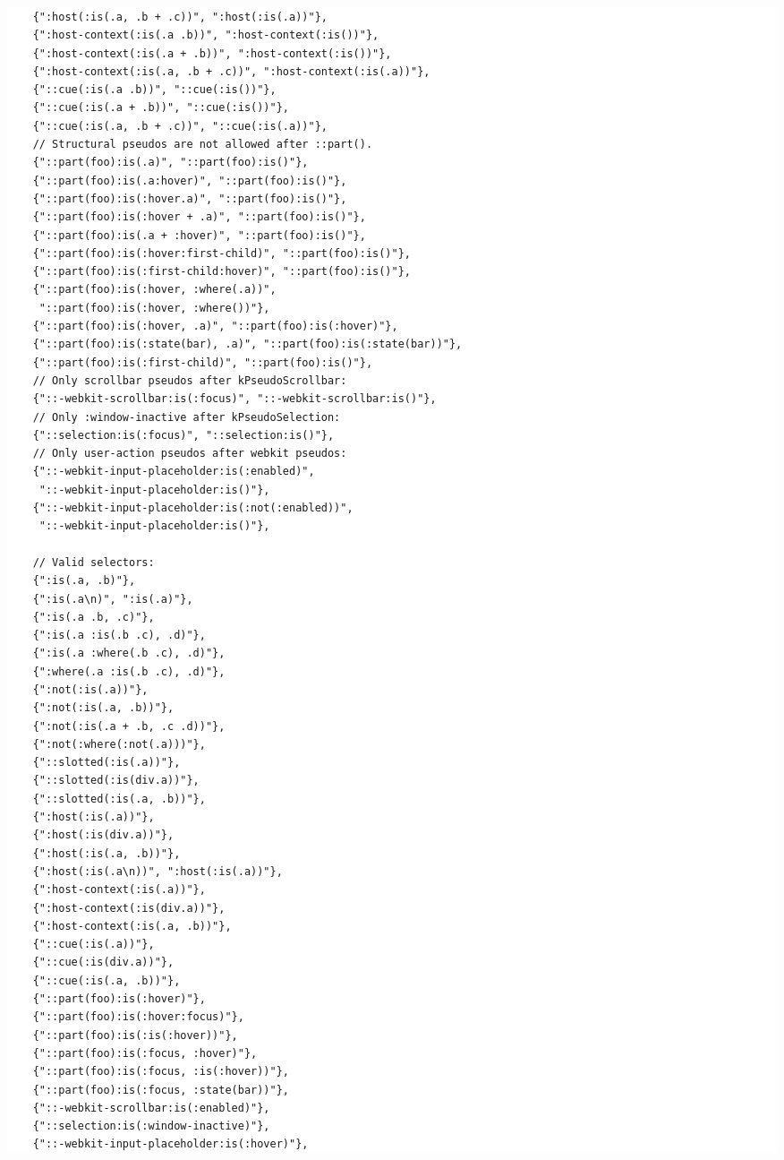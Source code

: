 ```
    {":host(:is(.a, .b + .c))", ":host(:is(.a))"},
    {":host-context(:is(.a .b))", ":host-context(:is())"},
    {":host-context(:is(.a + .b))", ":host-context(:is())"},
    {":host-context(:is(.a, .b + .c))", ":host-context(:is(.a))"},
    {"::cue(:is(.a .b))", "::cue(:is())"},
    {"::cue(:is(.a + .b))", "::cue(:is())"},
    {"::cue(:is(.a, .b + .c))", "::cue(:is(.a))"},
    // Structural pseudos are not allowed after ::part().
    {"::part(foo):is(.a)", "::part(foo):is()"},
    {"::part(foo):is(.a:hover)", "::part(foo):is()"},
    {"::part(foo):is(:hover.a)", "::part(foo):is()"},
    {"::part(foo):is(:hover + .a)", "::part(foo):is()"},
    {"::part(foo):is(.a + :hover)", "::part(foo):is()"},
    {"::part(foo):is(:hover:first-child)", "::part(foo):is()"},
    {"::part(foo):is(:first-child:hover)", "::part(foo):is()"},
    {"::part(foo):is(:hover, :where(.a))",
     "::part(foo):is(:hover, :where())"},
    {"::part(foo):is(:hover, .a)", "::part(foo):is(:hover)"},
    {"::part(foo):is(:state(bar), .a)", "::part(foo):is(:state(bar))"},
    {"::part(foo):is(:first-child)", "::part(foo):is()"},
    // Only scrollbar pseudos after kPseudoScrollbar:
    {"::-webkit-scrollbar:is(:focus)", "::-webkit-scrollbar:is()"},
    // Only :window-inactive after kPseudoSelection:
    {"::selection:is(:focus)", "::selection:is()"},
    // Only user-action pseudos after webkit pseudos:
    {"::-webkit-input-placeholder:is(:enabled)",
     "::-webkit-input-placeholder:is()"},
    {"::-webkit-input-placeholder:is(:not(:enabled))",
     "::-webkit-input-placeholder:is()"},

    // Valid selectors:
    {":is(.a, .b)"},
    {":is(.a\n)", ":is(.a)"},
    {":is(.a .b, .c)"},
    {":is(.a :is(.b .c), .d)"},
    {":is(.a :where(.b .c), .d)"},
    {":where(.a :is(.b .c), .d)"},
    {":not(:is(.a))"},
    {":not(:is(.a, .b))"},
    {":not(:is(.a + .b, .c .d))"},
    {":not(:where(:not(.a)))"},
    {"::slotted(:is(.a))"},
    {"::slotted(:is(div.a))"},
    {"::slotted(:is(.a, .b))"},
    {":host(:is(.a))"},
    {":host(:is(div.a))"},
    {":host(:is(.a, .b))"},
    {":host(:is(.a\n))", ":host(:is(.a))"},
    {":host-context(:is(.a))"},
    {":host-context(:is(div.a))"},
    {":host-context(:is(.a, .b))"},
    {"::cue(:is(.a))"},
    {"::cue(:is(div.a))"},
    {"::cue(:is(.a, .b))"},
    {"::part(foo):is(:hover)"},
    {"::part(foo):is(:hover:focus)"},
    {"::part(foo):is(:is(:hover))"},
    {"::part(foo):is(:focus, :hover)"},
    {"::part(foo):is(:focus, :is(:hover))"},
    {"::part(foo):is(:focus, :state(bar))"},
    {"::-webkit-scrollbar:is(:enabled)"},
    {"::selection:is(:window-inactive)"},
    {"::-webkit-input-placeholder:is(:hover)"},
```